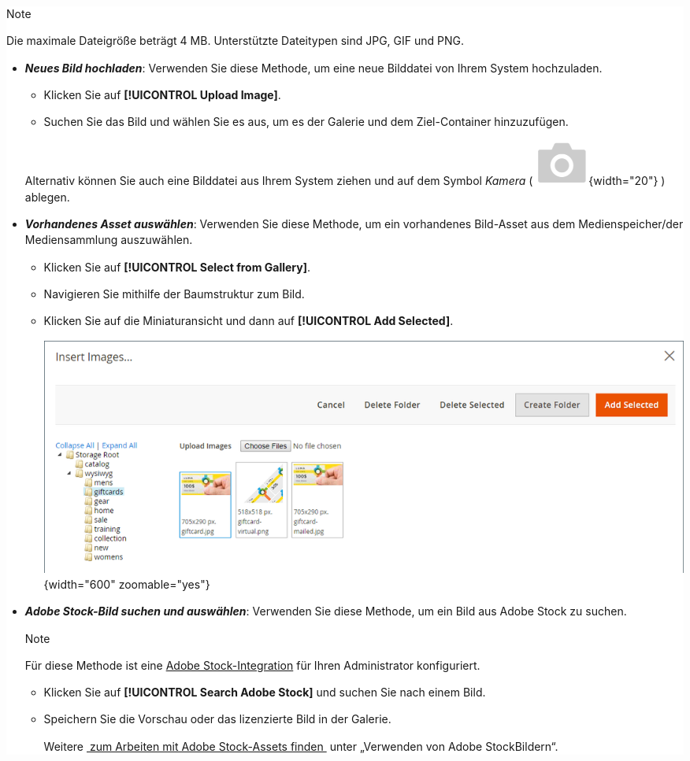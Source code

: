    >[!NOTE]
   >
   >Die maximale Dateigröße beträgt 4 MB. Unterstützte Dateitypen sind JPG, GIF und PNG.

   - _&#x200B;**Neues Bild hochladen**&#x200B;_: Verwenden Sie diese Methode, um eine neue Bilddatei von Ihrem System hochzuladen.

      - Klicken Sie auf **[!UICONTROL Upload Image]**.

      - Suchen Sie das Bild und wählen Sie es aus, um es der Galerie und dem Ziel-Container hinzuzufügen.

     Alternativ können Sie auch eine Bilddatei aus Ihrem System ziehen und auf dem Symbol _Kamera_ ( ![Kamerasymbol](./assets/pb-icon-camera.png){width="20"} ) ablegen.

   - _&#x200B;**Vorhandenes Asset auswählen**&#x200B;_: Verwenden Sie diese Methode, um ein vorhandenes Bild-Asset aus dem Medienspeicher/der Mediensammlung auszuwählen.

      - Klicken Sie auf **[!UICONTROL Select from Gallery]**.

      - Navigieren Sie mithilfe der Baumstruktur zum Bild.

      - Klicken Sie auf die Miniaturansicht und dann auf **[!UICONTROL Add Selected]**.

        ![Ausgewähltes Bild hinzufügen](./assets/pb-media-image-gallery-add-selected.png){width="600" zoomable="yes"}

   - _&#x200B;**Adobe Stock-Bild suchen und auswählen**&#x200B;_: Verwenden Sie diese Methode, um ein Bild aus Adobe Stock zu suchen.

     >[!NOTE]
     >
     >Für diese Methode ist eine [Adobe Stock-Integration](../content-design/adobe-stock.md) für Ihren Administrator konfiguriert.

      - Klicken Sie auf **[!UICONTROL Search Adobe Stock]** und suchen Sie nach einem Bild.

      - Speichern Sie die Vorschau oder das lizenzierte Bild in der Galerie.

        Weitere [&#x200B; zum Arbeiten mit Adobe Stock-Assets finden &#x200B;](../content-design/adobe-stock-manage.md) unter „Verwenden von Adobe StockBildern“.
